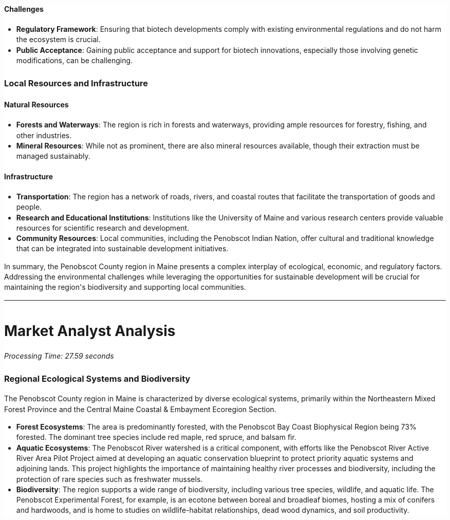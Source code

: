 #### Challenges
- **Regulatory Framework**: Ensuring that biotech developments comply with existing environmental regulations and do not harm the ecosystem is crucial.
- **Public Acceptance**: Gaining public acceptance and support for biotech innovations, especially those involving genetic modifications, can be challenging.

### Local Resources and Infrastructure

#### Natural Resources
- **Forests and Waterways**: The region is rich in forests and waterways, providing ample resources for forestry, fishing, and other industries.
- **Mineral Resources**: While not as prominent, there are also mineral resources available, though their extraction must be managed sustainably.

#### Infrastructure
- **Transportation**: The region has a network of roads, rivers, and coastal routes that facilitate the transportation of goods and people.
- **Research and Educational Institutions**: Institutions like the University of Maine and various research centers provide valuable resources for scientific research and development.
- **Community Resources**: Local communities, including the Penobscot Indian Nation, offer cultural and traditional knowledge that can be integrated into sustainable development initiatives.

In summary, the Penobscot County region in Maine presents a complex interplay of ecological, economic, and regulatory factors. Addressing the environmental challenges while leveraging the opportunities for sustainable development will be crucial for maintaining the region's biodiversity and supporting local communities.

---

# Market Analyst Analysis

*Processing Time: 27.59 seconds*

### Regional Ecological Systems and Biodiversity

The Penobscot County region in Maine is characterized by diverse ecological systems, primarily within the Northeastern Mixed Forest Province and the Central Maine Coastal & Embayment Ecoregion Section.

- **Forest Ecosystems**: The area is predominantly forested, with the Penobscot Bay Coast Biophysical Region being 73% forested. The dominant tree species include red maple, red spruce, and balsam fir.
- **Aquatic Ecosystems**: The Penobscot River watershed is a critical component, with efforts like the Penobscot River Active River Area Pilot Project aimed at developing an aquatic conservation blueprint to protect priority aquatic systems and adjoining lands. This project highlights the importance of maintaining healthy river processes and biodiversity, including the protection of rare species such as freshwater mussels.
- **Biodiversity**: The region supports a wide range of biodiversity, including various tree species, wildlife, and aquatic life. The Penobscot Experimental Forest, for example, is an ecotone between boreal and broadleaf biomes, hosting a mix of conifers and hardwoods, and is home to studies on wildlife-habitat relationships, dead wood dynamics, and soil productivity.
